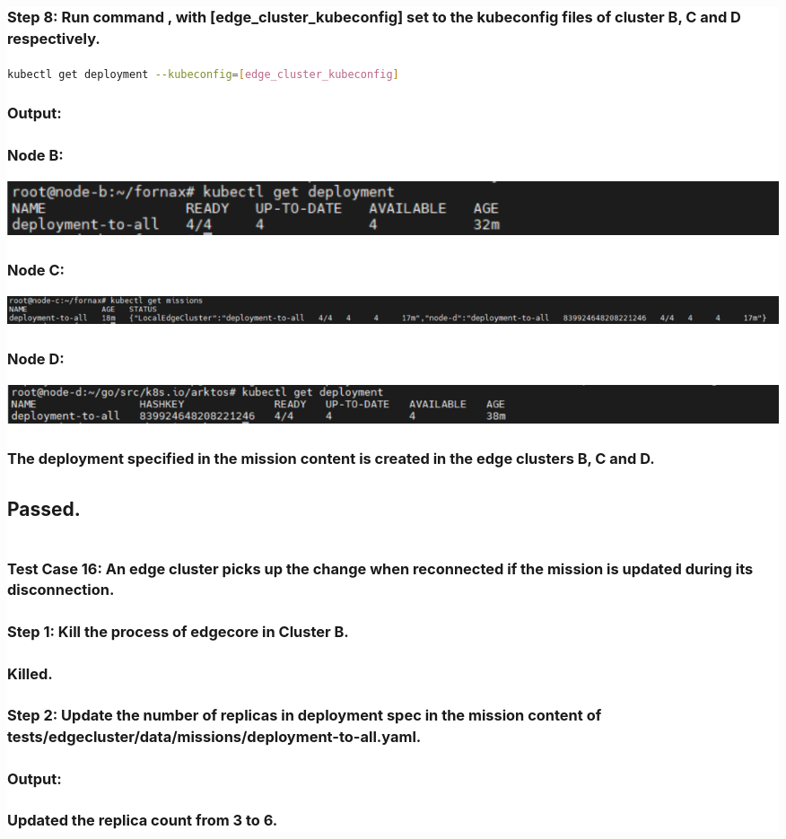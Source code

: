  ### Step 8: Run command , with [edge_cluster_kubeconfig] set to the kubeconfig files of cluster B, C and D respectively.
 ```bash
 kubectl get deployment --kubeconfig=[edge_cluster_kubeconfig]
 ```

### Output:
### Node B:
![](images/img_81.png)
### Node C:
![](images/img_82.png)
### Node D:
![](images/img_83.png)

### The deployment specified in the mission content is created in the edge clusters B, C and D.
## Passed.
#

### Test Case 16: An edge cluster picks up the change when reconnected if the mission is updated during its disconnection.
### Step 1: Kill the process of edgecore in Cluster B.
### Killed.

### Step 2:  Update the number of replicas in deployment spec in the mission content of tests/edgecluster/data/missions/deployment-to-all.yaml.
### Output:
### Updated the replica count from 3 to 6.